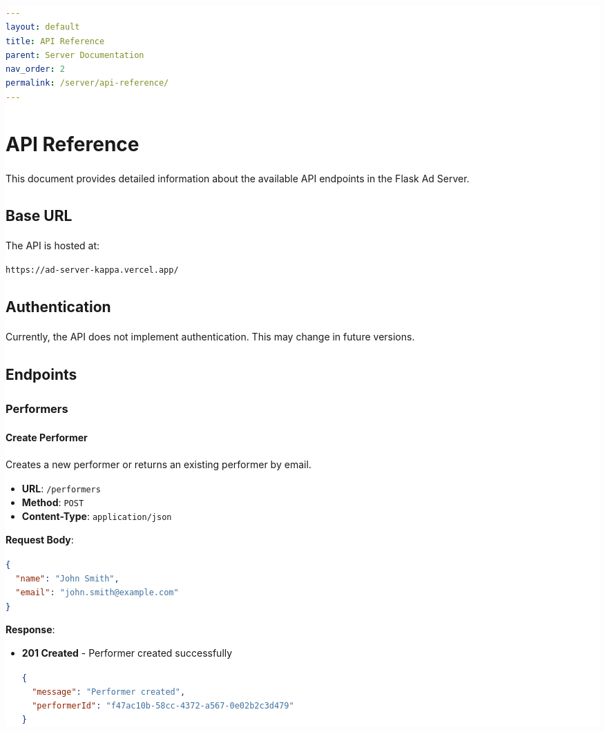 ```yaml
---
layout: default
title: API Reference
parent: Server Documentation
nav_order: 2
permalink: /server/api-reference/
---
```

# API Reference

This document provides detailed information about the available API endpoints in the Flask Ad Server.

## Base URL

The API is hosted at:

```
https://ad-server-kappa.vercel.app/
```

## Authentication

Currently, the API does not implement authentication. This may change in future versions.

## Endpoints

### Performers

#### Create Performer

Creates a new performer or returns an existing performer by email.

- **URL**: `/performers`
- **Method**: `POST`
- **Content-Type**: `application/json`

**Request Body**:

```json
{
  "name": "John Smith",
  "email": "john.smith@example.com"
}
```

**Response**:

- **201 Created** - Performer created successfully
  ```json
  {
    "message": "Performer created",
    "performerId": "f47ac10b-58cc-4372-a567-0e02b2c3d479"
  }
  ```
